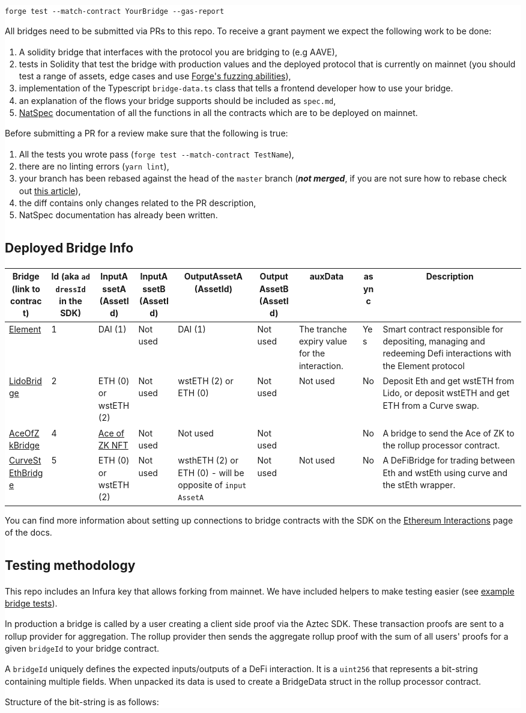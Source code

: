    `forge test --match-contract YourBridge --gas-report`

All bridges need to be submitted via PRs to this repo.
To receive a grant payment we expect the following work to be done:

1. A solidity bridge that interfaces with the protocol you are bridging to (e.g AAVE),
2. tests in Solidity that test the bridge with production values and the deployed protocol that is currently on mainnet (you should test a range of assets, edge cases and use [Forge's fuzzing abilities](https://book.getfoundry.sh/forge/fuzz-testing.html)),
3. implementation of the Typescript `bridge-data.ts` class that tells a frontend developer how to use your bridge.
4. an explanation of the flows your bridge supports should be included as `spec.md`,
5. [NatSpec](https://docs.soliditylang.org/en/develop/natspec-format.html) documentation of all the functions in all the contracts which are to be deployed on mainnet.

Before submitting a PR for a review make sure that the following is true:

1. All the tests you wrote pass (`forge test --match-contract TestName`),
2. there are no linting errors (`yarn lint`),
3. your branch has been rebased against the head of the `master` branch (**_not merged_**, if you are not sure how to rebase check out [this article](https://blog.verslu.is/git/git-rebase/)),
4. the diff contains only changes related to the PR description,
5. NatSpec documentation has already been written.

## Deployed Bridge Info

| Bridge (link to contract)                                                                                      | Id (aka `addressId` in the SDK)  | InputAssetA (AssetId)                                                                             | InputAssetB (AssetId) | OutputAssetA (AssetId)                                     | OutputAssetB (AssetId) | auxData                                       | async | Description                                                                                                   |
| ------------------------------------------------------------------------------------------- | --- | ------------------------------------------------------------------------------------------------- | --------------------- | ---------------------------------------------------------- | ---------------------- | --------------------------------------------- | ----- | ------------------------------------------------------------------------------------------------------------- |
| [Element](https://etherscan.io/address/0xaeD181779A8AAbD8Ce996949853FEA442C2CDB47)          | 1   | DAI (1)                                                                                           | Not used              | DAI (1)                                                    | Not used               | The tranche expiry value for the interaction. | Yes   | Smart contract responsible for depositing, managing and redeeming Defi interactions with the Element protocol |
| [LidoBridge](https://etherscan.io/address/0x381abF150B53cc699f0dBBBEF3C5c0D1fA4B3Efd)       | 2   | ETH (0) or wstETH (2)                                                                             | Not used              | wstETH (2) or ETH (0)                                      | Not used               | Not used                                      | No    | Deposit Eth and get wstETH from Lido, or deposit wstETH and get ETH from a Curve swap.                        |
| [AceOfZkBridge](https://etherscan.io/address/0x0eb7F9464060289fE4FDDFDe2258f518c6347a70)    | 4   | [Ace of ZK NFT](https://opensea.io/assets/ethereum/0xe56b526e532804054411a470c49715c531cfd485/16) | Not used              | Not used                                                   | Not used               |                                               | No    | A bridge to send the Ace of ZK to the rollup processor contract.                                              |
| [CurveStEthBridge](https://etherscan.io/address/0x0031130c56162e00A7e9C01eE4147b11cbac8776) | 5   | ETH (0) or wstETH (2)                                                                             | Not used              | wsthETH (2) or ETH (0) - will be opposite of `inputAssetA` | Not used               | Not used                                      | No    | A DeFiBridge for trading between Eth and wstEth using curve and the stEth wrapper.                            |

You can find more information about setting up connections to bridge contracts with the SDK on the [Ethereum Interactions](https://docs.aztec.network/sdk/usage/ethereum-interaction) page of the docs.

## Testing methodology

This repo includes an Infura key that allows forking from mainnet.
We have included helpers to make testing easier (see [example bridge tests](https://github.com/AztecProtocol/aztec-connect-bridges/tree/master/src/test/bridges/example)).

In production a bridge is called by a user creating a client side proof via the Aztec SDK.
These transaction proofs are sent to a rollup provider for aggregation.
The rollup provider then sends the aggregate rollup proof with the sum of all users' proofs for a given `bridgeId` to your bridge contract.

A `bridgeId` uniquely defines the expected inputs/outputs of a DeFi interaction.
It is a `uint256` that represents a bit-string containing multiple fields.
When unpacked its data is used to create a BridgeData struct in the rollup processor contract.

Structure of the bit-string is as follows:
